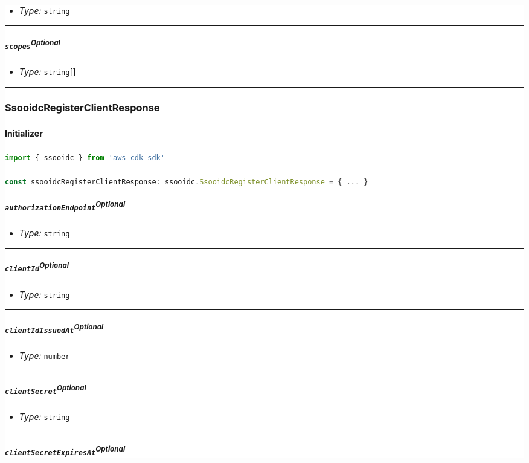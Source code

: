 - *Type:* `string`

---

##### `scopes`<sup>Optional</sup> <a name="aws-cdk-sdk.ssooidc.SsooidcRegisterClientRequest.property.scopes"></a>

- *Type:* `string`[]

---

### SsooidcRegisterClientResponse <a name="aws-cdk-sdk.ssooidc.SsooidcRegisterClientResponse"></a>

#### Initializer <a name="[object Object].Initializer"></a>

```typescript
import { ssooidc } from 'aws-cdk-sdk'

const ssooidcRegisterClientResponse: ssooidc.SsooidcRegisterClientResponse = { ... }
```

##### `authorizationEndpoint`<sup>Optional</sup> <a name="aws-cdk-sdk.ssooidc.SsooidcRegisterClientResponse.property.authorizationEndpoint"></a>

- *Type:* `string`

---

##### `clientId`<sup>Optional</sup> <a name="aws-cdk-sdk.ssooidc.SsooidcRegisterClientResponse.property.clientId"></a>

- *Type:* `string`

---

##### `clientIdIssuedAt`<sup>Optional</sup> <a name="aws-cdk-sdk.ssooidc.SsooidcRegisterClientResponse.property.clientIdIssuedAt"></a>

- *Type:* `number`

---

##### `clientSecret`<sup>Optional</sup> <a name="aws-cdk-sdk.ssooidc.SsooidcRegisterClientResponse.property.clientSecret"></a>

- *Type:* `string`

---

##### `clientSecretExpiresAt`<sup>Optional</sup> <a name="aws-cdk-sdk.ssooidc.SsooidcRegisterClientResponse.property.clientSecretExpiresAt"></a>
